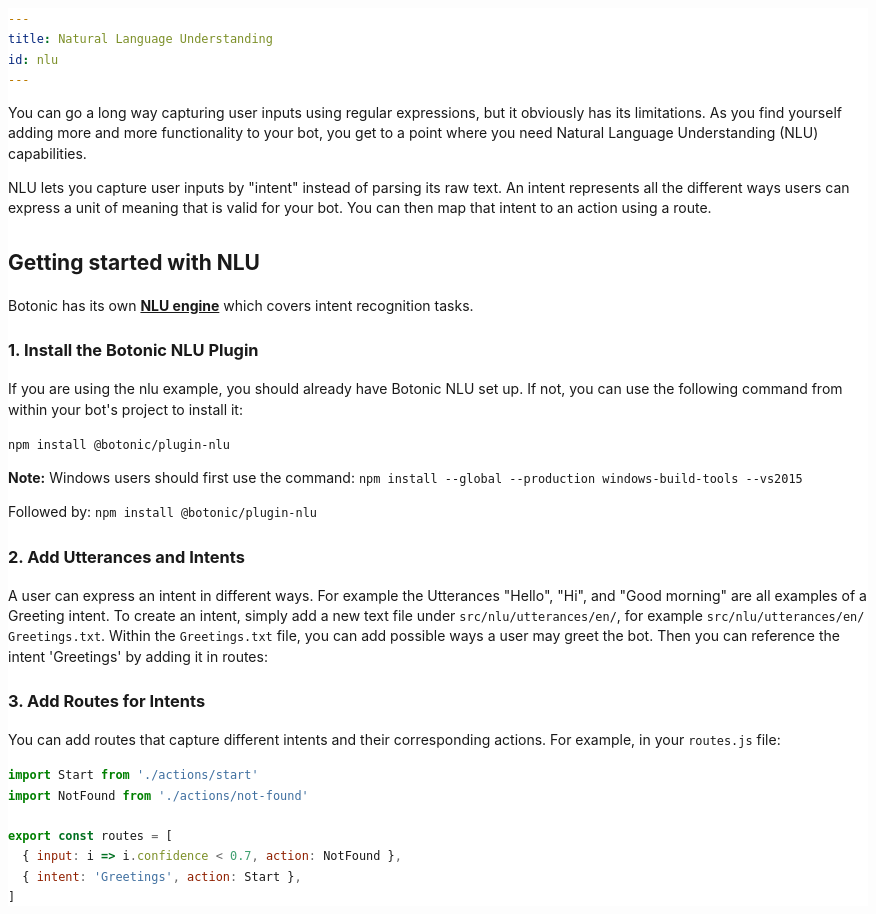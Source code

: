 ```yaml
---
title: Natural Language Understanding
id: nlu
---
```


You can go a long way capturing user inputs using regular expressions, but it obviously has its limitations. As you find yourself adding more and more functionality to your bot, you get to a point where you need Natural Language Understanding (NLU) capabilities.

NLU lets you capture user inputs by "intent" instead of parsing its raw text. An intent represents all the different ways users can express a unit of meaning that is valid for your bot. You can then map that intent to an action using a route.

## Getting started with NLU

Botonic has its own **[NLU engine](/docs/concepts/nlu#advanced-use-of-botonic-nlu)** which covers intent recognition tasks.



### 1. Install the Botonic NLU Plugin

If you are using the nlu example, you should already have Botonic NLU set up.
If not, you can use the following command from within your bot's project to install it:

```bash
npm install @botonic/plugin-nlu
```

**Note:** Windows users should first use the command:
`npm install --global --production windows-build-tools --vs2015`

Followed by: `npm install @botonic/plugin-nlu`

### 2. Add Utterances and Intents

A user can express an intent in different ways. For example the Utterances "Hello", "Hi", and "Good morning" are all examples of a Greeting intent.
To create an intent, simply add a new text file under `src/nlu/utterances/en/`, for example `src/nlu/utterances/en/Greetings.txt`.
Within the `Greetings.txt` file, you can add possible ways a user may greet the bot. Then you can reference the intent 'Greetings' by adding it in routes:

### 3. Add Routes for Intents

You can add routes that capture different intents and their corresponding actions. For example, in your `routes.js` file:

```javascript
import Start from './actions/start'
import NotFound from './actions/not-found'

export const routes = [
  { input: i => i.confidence < 0.7, action: NotFound },
  { intent: 'Greetings', action: Start },
]
```
